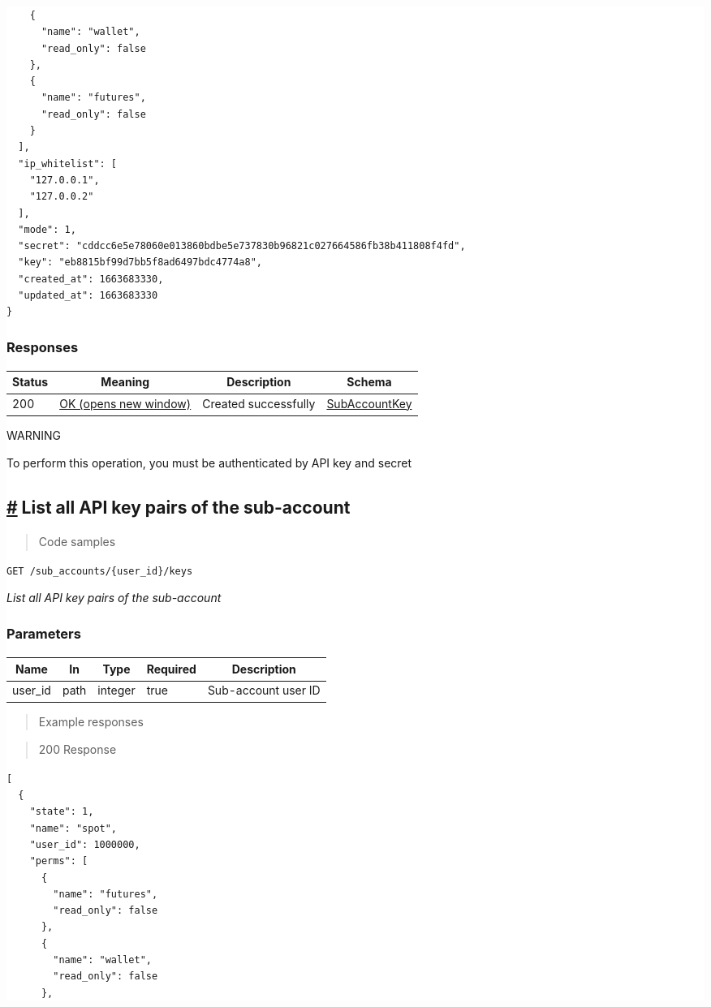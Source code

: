 ```
    {
      "name": "wallet",
      "read_only": false
    },
    {
      "name": "futures",
      "read_only": false
    }
  ],
  "ip_whitelist": [
    "127.0.0.1",
    "127.0.0.2"
  ],
  "mode": 1,
  "secret": "cddcc6e5e78060e013860bdbe5e737830b96821c027664586fb38b411808f4fd",
  "key": "eb8815bf99d7bb5f8ad6497bdc4774a8",
  "created_at": 1663683330,
  "updated_at": 1663683330
}
```

### Responses

| Status | Meaning                                                                    | Description          | Schema                                |
| ------ | -------------------------------------------------------------------------- | -------------------- | ------------------------------------- |
| 200    | [OK (opens new window)](https://tools.ietf.org/html/rfc7231#section-6.3.1) | Created successfully | [SubAccountKey](#schemasubaccountkey) |

WARNING

To perform this operation, you must be authenticated by API key and secret

## [#](#list-all-api-key-pairs-of-the-sub-account) List all API key pairs of the sub-account

> Code samples

`GET /sub_accounts/{user_id}/keys`

_List all API key pairs of the sub-account_

### Parameters

| Name    | In   | Type    | Required | Description         |
| ------- | ---- | ------- | -------- | ------------------- |
| user_id | path | integer | true     | Sub-account user ID |

> Example responses

> 200 Response

```
[
  {
    "state": 1,
    "name": "spot",
    "user_id": 1000000,
    "perms": [
      {
        "name": "futures",
        "read_only": false
      },
      {
        "name": "wallet",
        "read_only": false
      },
```